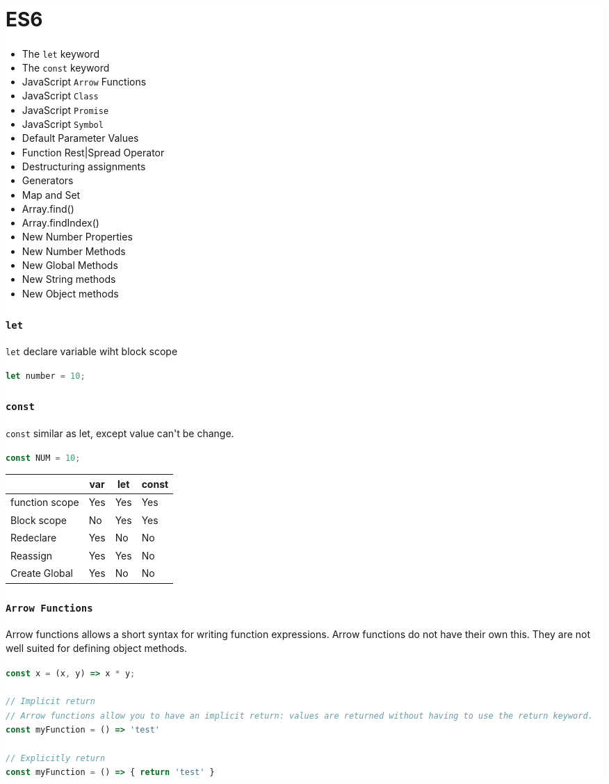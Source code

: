 # ES6
- The `let` keyword
- The `const` keyword
- JavaScript `Arrow` Functions
- JavaScript `Class`
- JavaScript `Promise`
- JavaScript `Symbol`
- Default Parameter Values
- Function Rest|Spread Operator
- Destructuring assignments
- Generators
- Map and Set
- Array.find()
- Array.findIndex()
- New Number Properties
- New Number Methods
- New Global Methods
- New String methods
- New Object methods

### `let`
`let` declare variable wiht block scope

```javascript
let number = 10;
```

### `const`
`const` similar as let, except value can't be change.

```javascript
const NUM = 10;
```

|                | var | let | const |
|----------------|-----|-----|-------|
| function scope | Yes | Yes | Yes   |
| Block scope    | No  | Yes | Yes   |
| Redeclare      | Yes | No  | No    |
| Reassign       | Yes | Yes | No    |
| Create Global  | Yes | No  | No    |

### `Arrow Functions`
Arrow functions allows a short syntax for writing function expressions.
Arrow functions do not have their own this. They are not well suited for defining object methods.

```javascript
const x = (x, y) => x * y;

// Implicit return
// Arrow functions allow you to have an implicit return: values are returned without having to use the return keyword.
const myFunction = () => 'test'

// Explicitly return
const myFunction = () => { return 'test' }
```
